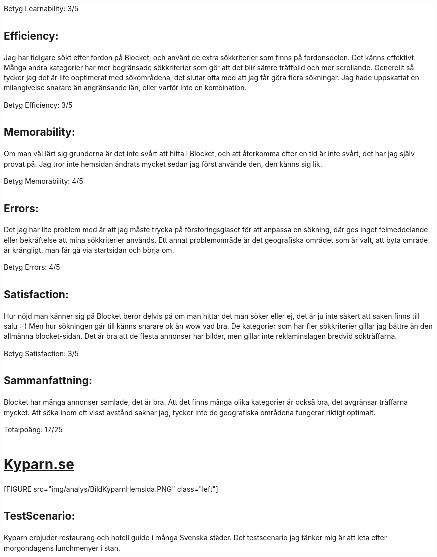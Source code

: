 Betyg Learnability: 3/5

Efficiency:
------
Jag har tidigare sökt efter fordon på Blocket, och använt de extra sökkriterier som finns på fordonsdelen. Det känns effektivt.
Många andra kategorier har mer begränsade sökkriterier som gör att det blir sämre träffbild och mer scrollande.
Generellt så tycker jag det är lite ooptimerat med sökområdena, det slutar ofta med att jag får göra flera sökningar. Jag hade uppskattat en milangivelse snarare än angränsande län, eller varför inte en kombination.

Betyg Efficiency: 3/5

Memorability:
------
Om man väl lärt sig grunderna är det inte svårt att hitta i Blocket, och att återkomma efter en tid är inte svårt, det har jag själv provat på.
Jag tror inte hemsidan ändrats mycket sedan jag först använde den, den känns sig lik.

Betyg Memorability: 4/5

Errors:
------
Det jag har lite problem med är att jag måste trycka på förstoringsglaset för att anpassa en sökning, där ges inget felmeddelande eller bekräftelse att mina sökkriterier används.
Ett annat problemområde är det geografiska området som är valt, att byta område är krångligt, man får gå via startsidan och börja om.

Betyg Errors: 4/5

Satisfaction:
------
Hur nöjd man känner sig på Blocket beror delvis på om man hittar det man söker eller ej, det är ju inte säkert att saken finns till salu :-)
Men hur sökningen går till känns snarare ok än wow vad bra.
De kategorier som har fler sökkriterier gillar jag bättre än den allmänna blocket-sidan.
Det är bra att de flesta annonser har bilder, men gillar inte reklaminslagen bredvid sökträffarna.

Betyg Satisfaction: 3/5

Sammanfattning:
------
Blocket har många annonser samlade, det är bra. Att det finns många olika kategorier är också bra, det avgränsar träffarna mycket. Att söka inom ett visst avstånd saknar jag, tycker inte de geografiska områdena fungerar riktigt optimalt.

Totalpoäng: 17/25

[Kyparn.se](http://www.kyparn.se)
======



[FIGURE src="img/analys/BildKyparnHemsida.PNG" class="left"]

TestScenario:
------
Kyparn erbjuder restaurang och hotell guide i många Svenska städer.
Det testscenario jag tänker mig är att leta efter morgondagens lunchmenyer i stan.
